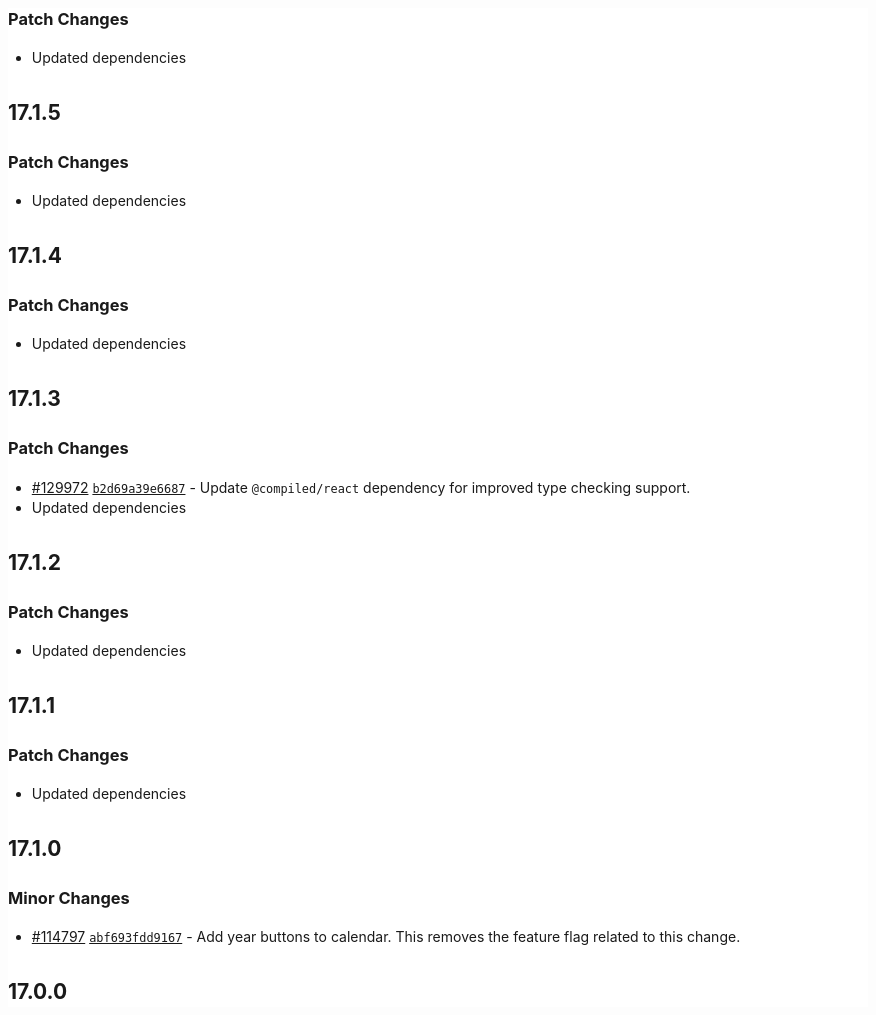 ### Patch Changes

- Updated dependencies

## 17.1.5

### Patch Changes

- Updated dependencies

## 17.1.4

### Patch Changes

- Updated dependencies

## 17.1.3

### Patch Changes

- [#129972](https://bitbucket.org/atlassian/atlassian-frontend-monorepo/pull-requests/129972)
  [`b2d69a39e6687`](https://bitbucket.org/atlassian/atlassian-frontend-monorepo/commits/b2d69a39e6687) -
  Update `@compiled/react` dependency for improved type checking support.
- Updated dependencies

## 17.1.2

### Patch Changes

- Updated dependencies

## 17.1.1

### Patch Changes

- Updated dependencies

## 17.1.0

### Minor Changes

- [#114797](https://bitbucket.org/atlassian/atlassian-frontend-monorepo/pull-requests/114797)
  [`abf693fdd9167`](https://bitbucket.org/atlassian/atlassian-frontend-monorepo/commits/abf693fdd9167) -
  Add year buttons to calendar. This removes the feature flag related to this change.

## 17.0.0
